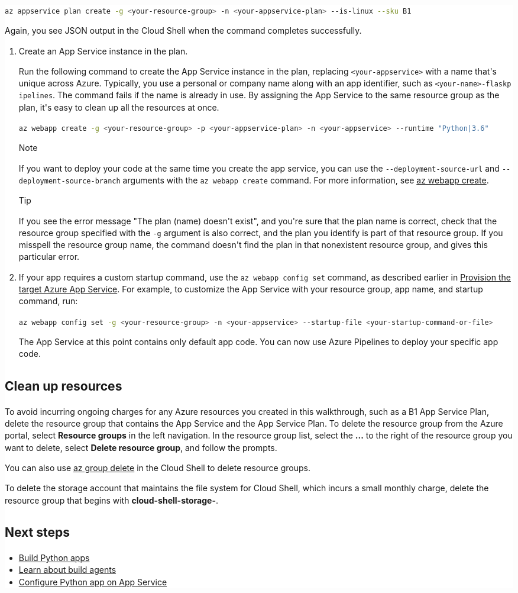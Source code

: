    ```bash
   az appservice plan create -g <your-resource-group> -n <your-appservice-plan> --is-linux --sku B1
   ```

   Again, you see JSON output in the Cloud Shell when the command completes successfully.

1. Create an App Service instance in the plan.
   
   Run the following command to create the App Service instance in the plan, replacing `<your-appservice>` with a name that's unique across Azure. Typically, you use a personal or company name along with an app identifier, such as `<your-name>-flaskpipelines`. The command fails if the name is already in use. By assigning the App Service to the same resource group as the plan, it's easy to clean up all the resources at once.

   ```bash
   az webapp create -g <your-resource-group> -p <your-appservice-plan> -n <your-appservice> --runtime "Python|3.6"
   ```

    > [!NOTE]
    > If you want to deploy your code at the same time you create the app service, you can use the `--deployment-source-url` and `--deployment-source-branch` arguments with the `az webapp create` command. For more information, see [az webapp create](/cli/azure/webapp?view=azure-cli-latest#az-webapp-create).

   > [!TIP]
   > If you see the error message "The plan (name) doesn't exist", and you're sure that the plan name is correct, check that the resource group specified with the `-g` argument is also correct, and the plan you identify is part of that resource group. If you misspell the resource group name, the command doesn't find the plan in that nonexistent resource group, and gives this particular error.
   
1. If your app requires a custom startup command, use the `az webapp config set` command, as described earlier in [Provision the target Azure App Service](#provision-the-target-azure-app-service). For example, to customize the App Service with your resource group, app name, and startup command, run:
   
    ```bash
   az webapp config set -g <your-resource-group> -n <your-appservice> --startup-file <your-startup-command-or-file>
   ```

    The App Service at this point contains only default app code. You can now use Azure Pipelines to deploy your specific app code.

## Clean up resources

To avoid incurring ongoing charges for any Azure resources you created in this walkthrough, such as a B1 App Service Plan, delete the resource group that contains the App Service and the App Service Plan. To delete the resource group from the Azure portal, select **Resource groups** in the left navigation. In the resource group list, select the **...** to the right of the resource group you want to delete, select **Delete resource group**, and follow the prompts.

You can also use [az group delete](/cli/azure/group?view=azure-cli-latest#az-group-delete) in the Cloud Shell to delete resource groups.

To delete the storage account that maintains the file system for Cloud Shell, which incurs a small monthly charge, delete the resource group that begins with **cloud-shell-storage-**.

## Next steps

- [Build Python apps](python.md)
- [Learn about build agents](../agents/agents.md)
- [Configure Python app on App Service](/azure/app-service/containers/how-to-configure-python)
